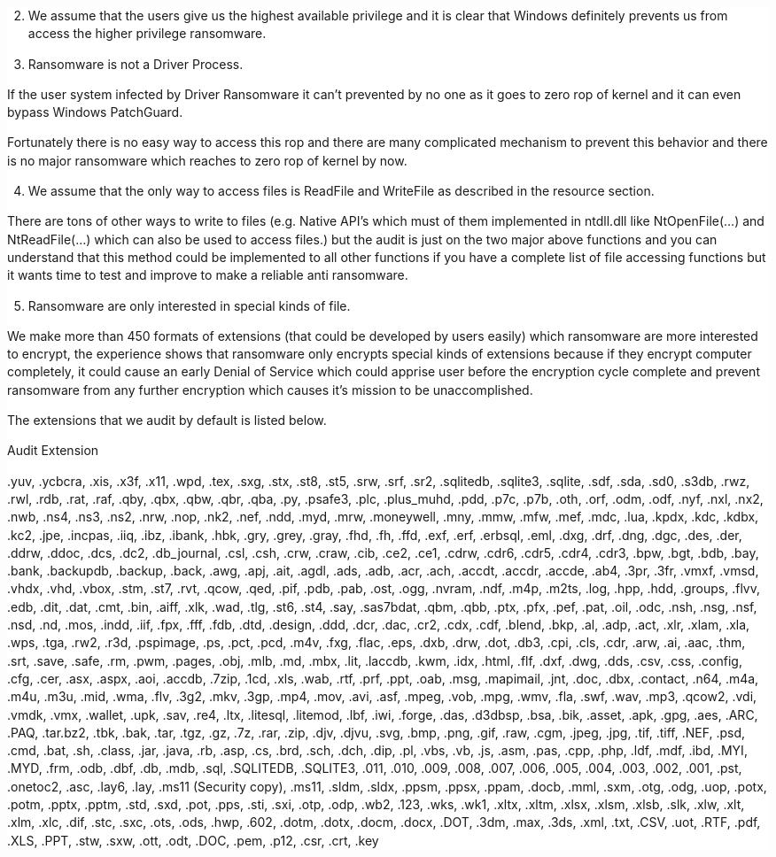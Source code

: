 2. We assume that the users give us the highest available privilege and it is clear that Windows definitely prevents us from access the higher privilege ransomware.

3. Ransomware is not a Driver Process.

If the user system infected by Driver Ransomware it can’t prevented by no one as it goes to zero rop of kernel and it can even bypass Windows PatchGuard.

Fortunately there is no easy way to access this rop and there are many complicated mechanism to prevent this behavior and there is no major ransomware which reaches to zero rop of kernel by now.

4. We assume that the only way to access files is ReadFile and WriteFile as described in the resource section.


There are tons of other ways to write to files (e.g. Native API’s which must of them implemented in ntdll.dll like NtOpenFile(…) and NtReadFile(…) which can also be used to access files.) but the audit is just on the two major above functions and you can understand that this method could be implemented to all other functions if you have a complete list of file accessing functions but it wants time to test and improve to make a reliable anti ransomware.

5. Ransomware are only interested in special kinds of file.

We make more than 450 formats of extensions (that could be developed by users easily) which ransomware are more interested to encrypt, the experience shows that ransomware only encrypts special kinds of extensions because if they encrypt computer completely, it could cause an early Denial of Service which could apprise user before the encryption cycle complete and prevent ransomware from any further encryption which causes it’s mission to be unaccomplished.

The extensions that we audit by default is listed below.

Audit Extension

.yuv, .ycbcra, .xis, .x3f, .x11, .wpd, .tex, .sxg, .stx, .st8, .st5, .srw, .srf, .sr2, .sqlitedb, .sqlite3, .sqlite, .sdf, .sda, .sd0, .s3db, .rwz, .rwl, .rdb, .rat, .raf, .qby, .qbx, .qbw, .qbr, .qba, .py, .psafe3, .plc, .plus_muhd, .pdd, .p7c, .p7b, .oth, .orf, .odm, .odf, .nyf, .nxl, .nx2, .nwb, .ns4, .ns3, .ns2, .nrw, .nop, .nk2, .nef, .ndd, .myd, .mrw, .moneywell, .mny, .mmw, .mfw, .mef, .mdc, .lua, .kpdx, .kdc, .kdbx, .kc2, .jpe, .incpas, .iiq, .ibz, .ibank, .hbk, .gry, .grey, .gray, .fhd, .fh, .ffd, .exf, .erf, .erbsql, .eml, .dxg, .drf, .dng, .dgc, .des, .der, .ddrw, .ddoc, .dcs, .dc2, .db_journal, .csl, .csh, .crw, .craw, .cib, .ce2, .ce1, .cdrw, .cdr6, .cdr5, .cdr4, .cdr3, .bpw, .bgt, .bdb, .bay, .bank, .backupdb, .backup, .back, .awg, .apj, .ait, .agdl, .ads, .adb, .acr, .ach, .accdt, .accdr, .accde, .ab4, .3pr, .3fr, .vmxf, .vmsd, .vhdx, .vhd, .vbox, .stm, .st7, .rvt, .qcow, .qed, .pif, .pdb, .pab, .ost, .ogg, .nvram, .ndf, .m4p, .m2ts, .log, .hpp, .hdd, .groups, .flvv, .edb, .dit, .dat, .cmt, .bin, .aiff, .xlk, .wad, .tlg, .st6, .st4, .say, .sas7bdat, .qbm, .qbb, .ptx, .pfx, .pef, .pat, .oil, .odc, .nsh, .nsg, .nsf, .nsd, .nd, .mos, .indd, .iif, .fpx, .fff, .fdb, .dtd, .design, .ddd, .dcr, .dac, .cr2, .cdx, .cdf, .blend, .bkp, .al, .adp, .act, .xlr, .xlam, .xla, .wps, .tga, .rw2, .r3d, .pspimage, .ps, .pct, .pcd, .m4v, .fxg, .flac, .eps, .dxb, .drw, .dot, .db3, .cpi, .cls, .cdr, .arw, .ai, .aac, .thm, .srt, .save, .safe, .rm, .pwm, .pages, .obj, .mlb, .md, .mbx, .lit, .laccdb, .kwm, .idx, .html, .flf, .dxf, .dwg, .dds, .csv, .css, .config, .cfg, .cer, .asx, .aspx, .aoi, .accdb, .7zip, .1cd, .xls, .wab, .rtf, .prf, .ppt, .oab, .msg, .mapimail, .jnt, .doc, .dbx, .contact, .n64, .m4a, .m4u, .m3u, .mid, .wma, .flv, .3g2, .mkv, .3gp, .mp4, .mov, .avi, .asf, .mpeg, .vob, .mpg, .wmv, .fla, .swf, .wav, .mp3, .qcow2, .vdi, .vmdk, .vmx, .wallet, .upk, .sav, .re4, .ltx, .litesql, .litemod, .lbf, .iwi, .forge, .das, .d3dbsp, .bsa, .bik, .asset, .apk, .gpg, .aes, .ARC, .PAQ, .tar.bz2, .tbk, .bak, .tar, .tgz, .gz, .7z, .rar, .zip, .djv, .djvu, .svg, .bmp, .png, .gif, .raw, .cgm, .jpeg, .jpg, .tif, .tiff, .NEF, .psd, .cmd, .bat, .sh, .class, .jar, .java, .rb, .asp, .cs, .brd, .sch, .dch, .dip, .pl, .vbs, .vb, .js, .asm, .pas, .cpp, .php, .ldf, .mdf, .ibd, .MYI, .MYD, .frm, .odb, .dbf, .db, .mdb, .sql, .SQLITEDB, .SQLITE3, .011, .010, .009, .008, .007, .006, .005, .004, .003, .002, .001, .pst, .onetoc2, .asc, .lay6, .lay, .ms11 (Security copy), .ms11, .sldm, .sldx, .ppsm, .ppsx, .ppam, .docb, .mml, .sxm, .otg, .odg, .uop, .potx, .potm, .pptx, .pptm, .std, .sxd, .pot, .pps, .sti, .sxi, .otp, .odp, .wb2, .123, .wks, .wk1, .xltx, .xltm, .xlsx, .xlsm, .xlsb, .slk, .xlw, .xlt, .xlm, .xlc, .dif, .stc, .sxc, .ots, .ods, .hwp, .602, .dotm, .dotx, .docm, .docx, .DOT, .3dm, .max, .3ds, .xml, .txt, .CSV, .uot, .RTF, .pdf, .XLS, .PPT, .stw, .sxw, .ott, .odt, .DOC, .pem, .p12, .csr, .crt, .key
